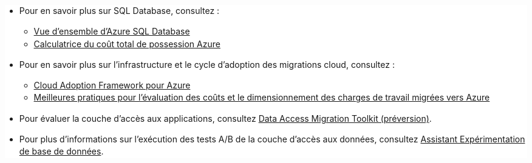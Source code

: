 - Pour en savoir plus sur SQL Database, consultez :
   - [Vue d’ensemble d’Azure SQL Database](../../database/sql-database-paas-overview.md)
   - [Calculatrice du coût total de possession Azure](https://azure.microsoft.com/pricing/tco/calculator/) 

- Pour en savoir plus sur l’infrastructure et le cycle d’adoption des migrations cloud, consultez :
   -  [Cloud Adoption Framework pour Azure](/azure/cloud-adoption-framework/migrate/azure-best-practices/contoso-migration-scale)
   -  [Meilleures pratiques pour l’évaluation des coûts et le dimensionnement des charges de travail migrées vers Azure](/azure/cloud-adoption-framework/migrate/azure-best-practices/migrate-best-practices-costs) 

- Pour évaluer la couche d’accès aux applications, consultez [Data Access Migration Toolkit (préversion)](https://marketplace.visualstudio.com/items?itemName=ms-databasemigration.data-access-migration-toolkit).

- Pour plus d’informations sur l’exécution des tests A/B de la couche d’accès aux données, consultez [Assistant Expérimentation de base de données](/sql/dea/database-experimentation-assistant-overview).
